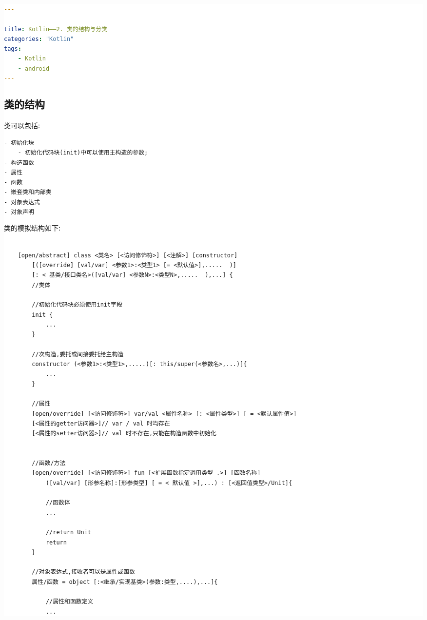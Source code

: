 ```yaml
---

title: Kotlin——2. 类的结构与分类
categories: "Kotlin"
tags: 
	- Kotlin
	- android
---
```

## 类的结构 ##
类可以包括:

	- 初始化块
		- 初始化代码块(init)中可以使用主构造的参数;
	- 构造函数
	- 属性
	- 函数
	- 嵌套类和内部类
	- 对象表达式
	- 对象声明

类的模拟结构如下:

```

	[open/abstract] class <类名> [<访问修饰符>] [<注解>] [constructor] 
		[([override] [val/var] <参数1>:<类型1> [= <默认值>],.....  )]
		[: < 基类/接口类名>([val/var] <参数N>:<类型N>,.....  ),...] {
		//类体
	
		//初始化代码块必须使用init字段
		init {
			...
        }		

		//次构造,委托或间接委托给主构造
		constructor (<参数1>:<类型1>,.....)[: this/super(<参数名>,...)]{
			...
		}

		//属性
		[open/override]	[<访问修饰符>] var/val <属性名称> [: <属性类型>] [ = <默认属性值>]
		[<属性的getter访问器>]// var / val 时均存在
		[<属性的setter访问器>]// val 时不存在,只能在构造函数中初始化


		//函数/方法
		[open/override] [<访问修饰符>] fun [<扩展函数指定调用类型 .>] [函数名称]
			([val/var] [形参名称]:[形参类型] [ = < 默认值 >],...) : [<返回值类型>/Unit]{
				
			//函数体
			...

			//return Unit
			return 
		}

		//对象表达式,接收者可以是属性或函数
		属性/函数 = object [:<继承/实现基类>(参数:类型,....),...]{

			//属性和函数定义
			...

```